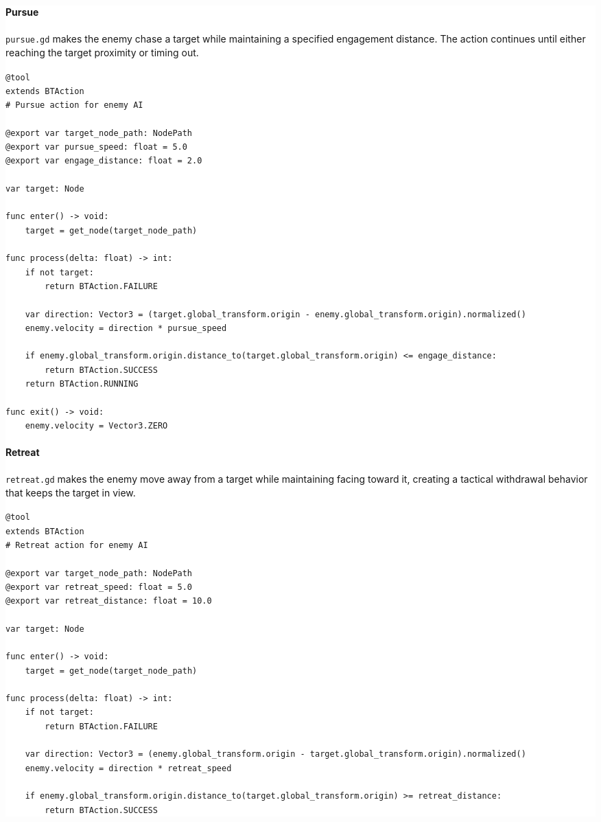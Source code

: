 #### Pursue

`pursue.gd` makes the enemy chase a target while maintaining a specified engagement distance. The action continues until either reaching the target proximity or timing out.

```gdscript
@tool
extends BTAction
# Pursue action for enemy AI

@export var target_node_path: NodePath
@export var pursue_speed: float = 5.0
@export var engage_distance: float = 2.0

var target: Node

func enter() -> void:
    target = get_node(target_node_path)

func process(delta: float) -> int:
    if not target:
        return BTAction.FAILURE

    var direction: Vector3 = (target.global_transform.origin - enemy.global_transform.origin).normalized()
    enemy.velocity = direction * pursue_speed

    if enemy.global_transform.origin.distance_to(target.global_transform.origin) <= engage_distance:
        return BTAction.SUCCESS
    return BTAction.RUNNING

func exit() -> void:
    enemy.velocity = Vector3.ZERO
```

#### Retreat

`retreat.gd` makes the enemy move away from a target while maintaining facing toward it, creating a tactical withdrawal behavior that keeps the target in view.

```gdscript
@tool
extends BTAction
# Retreat action for enemy AI

@export var target_node_path: NodePath
@export var retreat_speed: float = 5.0
@export var retreat_distance: float = 10.0

var target: Node

func enter() -> void:
    target = get_node(target_node_path)

func process(delta: float) -> int:
    if not target:
        return BTAction.FAILURE

    var direction: Vector3 = (enemy.global_transform.origin - target.global_transform.origin).normalized()
    enemy.velocity = direction * retreat_speed

    if enemy.global_transform.origin.distance_to(target.global_transform.origin) >= retreat_distance:
        return BTAction.SUCCESS
```